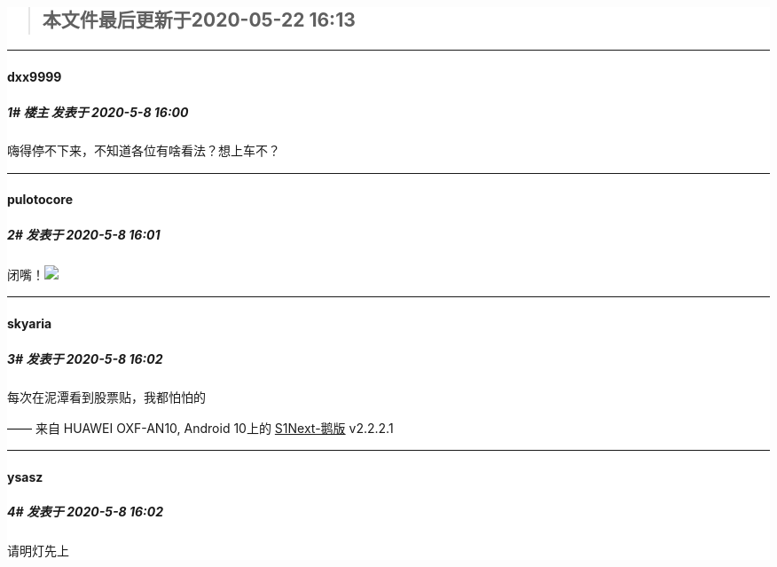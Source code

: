 > ## **本文件最后更新于2020-05-22 16:13** 



-----

####  dxx9999  
##### 1#       楼主       发表于 2020-5-8 16:00




嗨得停不下来，不知道各位有啥看法？想上车不？







-----

####  pulotocore  
##### 2#       发表于 2020-5-8 16:01




闭嘴！<img src="https://static.saraba1st.com/image/smiley/face2017/130.png" referrerpolicy="no-referrer">







-----

####  skyaria  
##### 3#       发表于 2020-5-8 16:02




每次在泥潭看到股票贴，我都怕怕的

—— 来自 HUAWEI OXF-AN10, Android 10上的 [S1Next-鹅版](https://github.com/ykrank/S1-Next/releases) v2.2.2.1







-----

####  ysasz  
##### 4#       发表于 2020-5-8 16:02




请明灯先上




